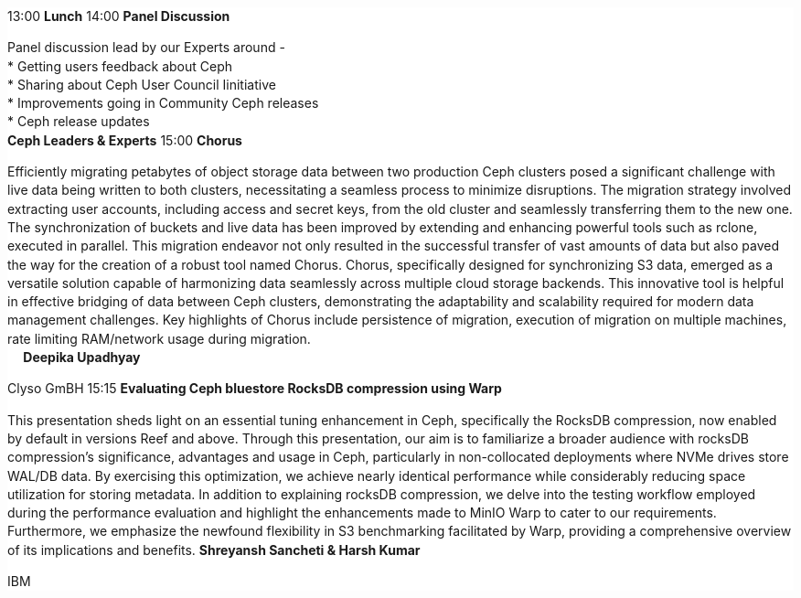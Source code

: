   </tr> 
  <tr>
   <td>13:00
   </td>
   <td><strong>Lunch</strong>
   </td>
  </tr>
   <tr>
   <td>14:00
   </td>
   <td><strong>Panel Discussion</strong>
<p>
Panel discussion lead by our Experts around - <br />
* Getting users feedback about Ceph <br />
* Sharing about Ceph User Council Iinitiative <br />
* Improvements going in Community Ceph releases <br />
* Ceph release updates <br />
   </td>
   <td><strong>Ceph Leaders & Experts</strong>
   </td>
  </tr>
   <tr>
   <td>15:00
   </td>
   <td><strong>Chorus</strong>
<p>
Efficiently migrating petabytes of object storage data between two production Ceph clusters posed a significant challenge with live data being written to both clusters, necessitating a seamless process to minimize disruptions. The migration strategy involved extracting user accounts, including access and secret keys, from the old cluster and seamlessly transferring them to the new one. The synchronization of buckets and live data has been improved by extending and enhancing powerful tools such as rclone, executed in parallel. This migration endeavor not only resulted in the successful transfer of vast amounts of data but also paved the way for the creation of a robust tool named Chorus. Chorus, specifically designed for synchronizing S3 data, emerged as a versatile solution capable of harmonizing data seamlessly across multiple cloud storage backends. This innovative tool is helpful in effective bridging of data between Ceph clusters, demonstrating the adaptability and scalability required for modern data management challenges. Key highlights of Chorus include persistence of migration, execution of migration on multiple machines, rate limiting RAM/network usage during migration. <br />
   </td>
   <td><strong> &emsp; Deepika Upadhyay</strong>
   <p>
   Clyso GmBH
   </td>
  </tr>
  <tr>
   <td>15:15
   </td>
   <td><strong>Evaluating Ceph bluestore RocksDB compression using Warp</strong>
<p>
This presentation sheds light on an essential tuning enhancement in Ceph, specifically the RocksDB compression, now enabled by default in versions Reef and above. Through this presentation, our aim is to familiarize a broader audience with rocksDB compression’s significance, advantages and usage in Ceph, particularly in non-collocated deployments where NVMe drives store WAL/DB data.
By exercising this optimization, we achieve nearly identical performance while considerably reducing space utilization for storing metadata. 
In addition to explaining rocksDB compression, we delve into the testing workflow employed during the performance evaluation and highlight the enhancements made to MinIO Warp to cater to our requirements. Furthermore, we emphasize the newfound flexibility in S3 benchmarking facilitated by Warp, providing a comprehensive overview of its implications and benefits.
   </td>
   <td><strong>Shreyansh Sancheti & Harsh Kumar</strong>
<p>
IBM